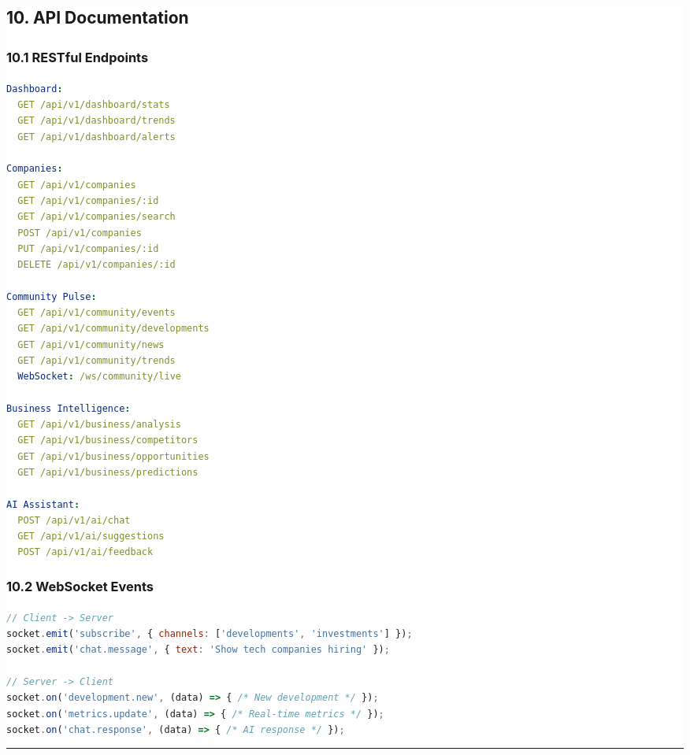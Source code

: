 
## 10. API Documentation

### 10.1 RESTful Endpoints

```yaml
Dashboard:
  GET /api/v1/dashboard/stats
  GET /api/v1/dashboard/trends
  GET /api/v1/dashboard/alerts

Companies:
  GET /api/v1/companies
  GET /api/v1/companies/:id
  GET /api/v1/companies/search
  POST /api/v1/companies
  PUT /api/v1/companies/:id
  DELETE /api/v1/companies/:id

Community Pulse:
  GET /api/v1/community/events
  GET /api/v1/community/developments
  GET /api/v1/community/news
  GET /api/v1/community/trends
  WebSocket: /ws/community/live

Business Intelligence:
  GET /api/v1/business/analysis
  GET /api/v1/business/competitors
  GET /api/v1/business/opportunities
  GET /api/v1/business/predictions

AI Assistant:
  POST /api/v1/ai/chat
  GET /api/v1/ai/suggestions
  POST /api/v1/ai/feedback
```

### 10.2 WebSocket Events

```javascript
// Client -> Server
socket.emit('subscribe', { channels: ['developments', 'investments'] });
socket.emit('chat.message', { text: 'Show tech companies hiring' });

// Server -> Client
socket.on('development.new', (data) => { /* New development */ });
socket.on('metrics.update', (data) => { /* Real-time metrics */ });
socket.on('chat.response', (data) => { /* AI response */ });
```

---
